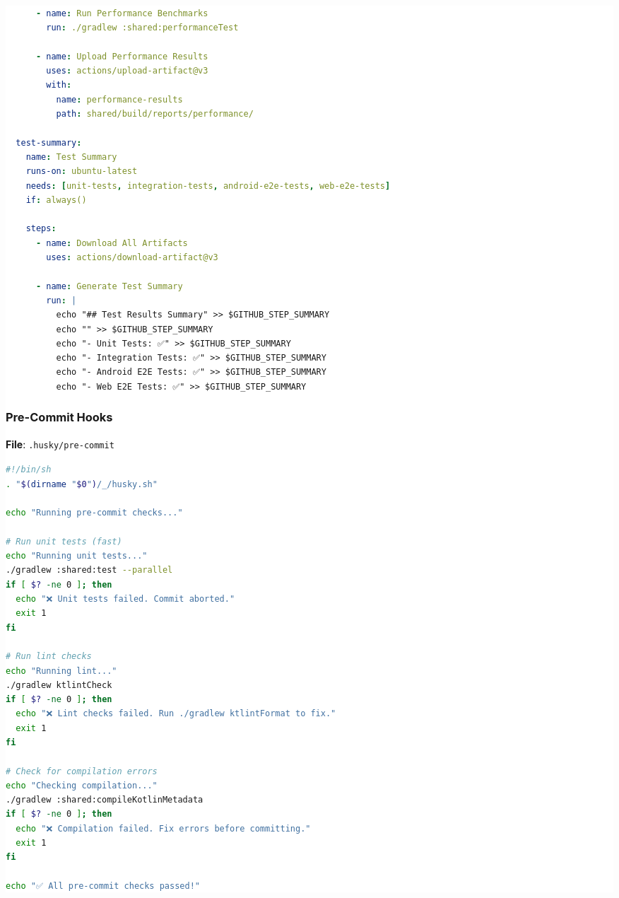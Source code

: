 ```yaml
      - name: Run Performance Benchmarks
        run: ./gradlew :shared:performanceTest
      
      - name: Upload Performance Results
        uses: actions/upload-artifact@v3
        with:
          name: performance-results
          path: shared/build/reports/performance/

  test-summary:
    name: Test Summary
    runs-on: ubuntu-latest
    needs: [unit-tests, integration-tests, android-e2e-tests, web-e2e-tests]
    if: always()
    
    steps:
      - name: Download All Artifacts
        uses: actions/download-artifact@v3
      
      - name: Generate Test Summary
        run: |
          echo "## Test Results Summary" >> $GITHUB_STEP_SUMMARY
          echo "" >> $GITHUB_STEP_SUMMARY
          echo "- Unit Tests: ✅" >> $GITHUB_STEP_SUMMARY
          echo "- Integration Tests: ✅" >> $GITHUB_STEP_SUMMARY
          echo "- Android E2E Tests: ✅" >> $GITHUB_STEP_SUMMARY
          echo "- Web E2E Tests: ✅" >> $GITHUB_STEP_SUMMARY
```

### Pre-Commit Hooks

**File**: `.husky/pre-commit`

```bash
#!/bin/sh
. "$(dirname "$0")/_/husky.sh"

echo "Running pre-commit checks..."

# Run unit tests (fast)
echo "Running unit tests..."
./gradlew :shared:test --parallel
if [ $? -ne 0 ]; then
  echo "❌ Unit tests failed. Commit aborted."
  exit 1
fi

# Run lint checks
echo "Running lint..."
./gradlew ktlintCheck
if [ $? -ne 0 ]; then
  echo "❌ Lint checks failed. Run ./gradlew ktlintFormat to fix."
  exit 1
fi

# Check for compilation errors
echo "Checking compilation..."
./gradlew :shared:compileKotlinMetadata
if [ $? -ne 0 ]; then
  echo "❌ Compilation failed. Fix errors before committing."
  exit 1
fi

echo "✅ All pre-commit checks passed!"
```
